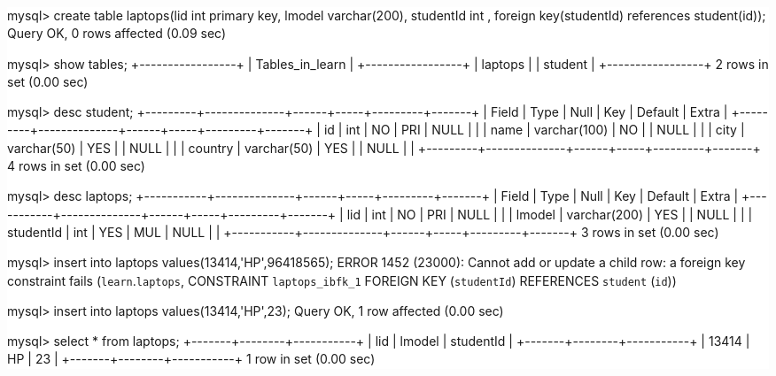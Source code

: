mysql> create table laptops(lid int primary key, lmodel varchar(200), studentId int , foreign key(studentId) references student(id));
Query OK, 0 rows affected (0.09 sec)

mysql> show tables;
+-----------------+
| Tables_in_learn |
+-----------------+
| laptops         |
| student         |
+-----------------+
2 rows in set (0.00 sec)

mysql> desc student;
+---------+--------------+------+-----+---------+-------+
| Field   | Type         | Null | Key | Default | Extra |
+---------+--------------+------+-----+---------+-------+
| id      | int          | NO   | PRI | NULL    |       |
| name    | varchar(100) | NO   |     | NULL    |       |
| city    | varchar(50)  | YES  |     | NULL    |       |
| country | varchar(50)  | YES  |     | NULL    |       |
+---------+--------------+------+-----+---------+-------+
4 rows in set (0.00 sec)

mysql> desc laptops;
+-----------+--------------+------+-----+---------+-------+
| Field     | Type         | Null | Key | Default | Extra |
+-----------+--------------+------+-----+---------+-------+
| lid       | int          | NO   | PRI | NULL    |       |
| lmodel    | varchar(200) | YES  |     | NULL    |       |
| studentId | int          | YES  | MUL | NULL    |       |
+-----------+--------------+------+-----+---------+-------+
3 rows in set (0.00 sec)

mysql> insert into laptops values(13414,'HP',96418565);
ERROR 1452 (23000): Cannot add or update a child row: a foreign key constraint fails (`learn`.`laptops`, CONSTRAINT `laptops_ibfk_1` FOREIGN KEY (`studentId`) REFERENCES `student` (`id`))



mysql> insert into laptops values(13414,'HP',23);
Query OK, 1 row affected (0.00 sec)

mysql> select * from laptops;
+-------+--------+-----------+
| lid   | lmodel | studentId |
+-------+--------+-----------+
| 13414 | HP     |        23 |
+-------+--------+-----------+
1 row in set (0.00 sec)
